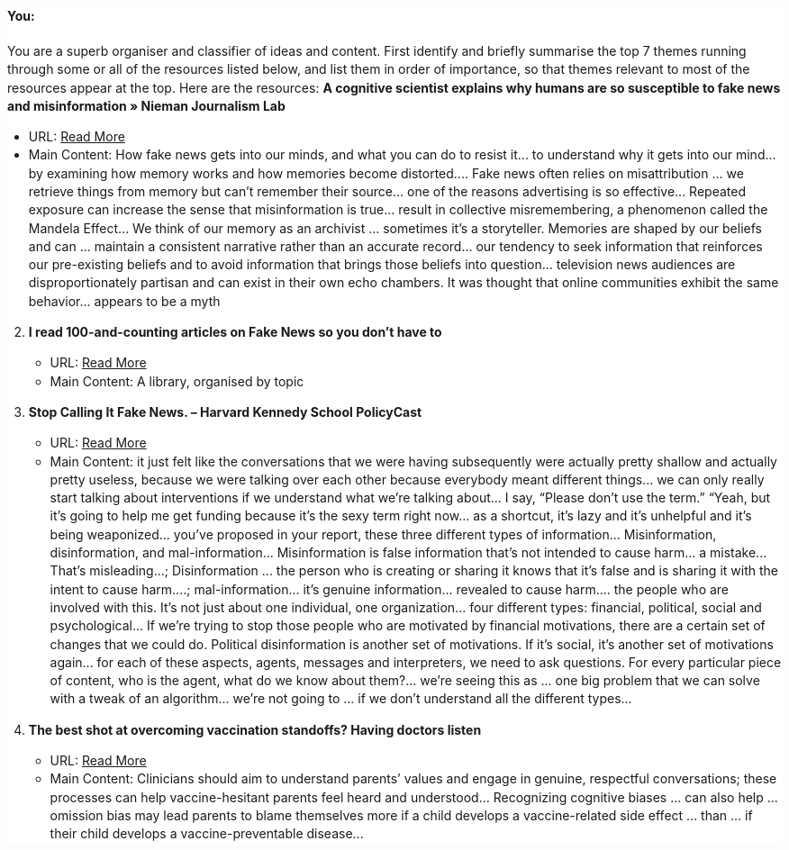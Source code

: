#### You:
You are a superb organiser and classifier of ideas and content. First identify and briefly summarise the top 7 themes running through some or all of the resources listed below, and list them in order of importance, so that themes relevant to most of the resources appear at the top. Here are the resources: 
**A cognitive scientist explains why humans are so susceptible to fake news and misinformation » Nieman Journalism Lab**
   - URL: [Read More](https://www.niemanlab.org/2019/04/a-cognitive-scientist-explains-why-humans-are-so-susceptible-to-fake-news-and-misinformation/)
   - Main Content:
     How fake news gets into our minds, and what you can do to resist it... to understand why it gets into our mind... by examining how memory works and how memories become distorted.... Fake news often relies on misattribution ... we retrieve things from memory but can’t remember their source... one of the reasons advertising is so effective... Repeated exposure can increase the sense that misinformation is true... result in collective misremembering, a phenomenon called the Mandela Effect... We think of our memory as an archivist ... sometimes it’s a storyteller. Memories are shaped by our beliefs and can ... maintain a consistent narrative rather than an accurate record... our tendency to seek information that reinforces our pre-existing beliefs and to avoid information that brings those beliefs into question... television news audiences are disproportionately partisan and can exist in their own echo chambers. It was thought that online communities exhibit the same behavior... appears to be a myth

2. **I read 100-and-counting articles on Fake News so you don’t have to**
   - URL: [Read More](https://medium.com/@mathewlowry/i-read-100-and-counting-articles-on-fake-news-so-you-dont-have-to-31b8b1234a6d)
   - Main Content:
     A library, organised by topic

3. **Stop Calling It Fake News. – Harvard Kennedy School PolicyCast**
   - URL: [Read More](https://hkspolicycast.org/stop-calling-it-fake-news-6c86f9647e63)
   - Main Content:
     it just felt like the conversations that we were having subsequently were actually pretty shallow and actually pretty useless, because we were talking over each other because everybody meant different things... we can only really start talking about interventions if we understand what we’re talking about... I say, “Please don’t use the term.” “Yeah, but it’s going to help me get funding because it’s the sexy term right now\... as a shortcut, it’s lazy and it’s unhelpful and it’s being weaponized... you’ve proposed in your report, these three different types of information... Misinformation, disinformation, and mal-information... Misinformation is false information that’s not intended to cause harm... a mistake... That’s misleading...; Disinformation ... the person who is creating or sharing it knows that it’s false and is sharing it with the intent to cause harm....; mal-information... it’s genuine information... revealed to cause harm.... the people who are involved with this. It’s not just about one individual, one organization... four different types: financial, political, social and psychological... If we’re trying to stop those people who are motivated by financial motivations, there are a certain set of changes that we could do. Political disinformation is another set of motivations. If it’s social, it’s another set of motivations again... for each of these aspects, agents, messages and interpreters, we need to ask questions. For every particular piece of content, who is the agent, what do we know about them?... we’re seeing this as ... one big problem that we can solve with a tweak of an algorithm... we’re not going to ... if we don’t understand all the different types...

4. **The best shot at overcoming vaccination standoffs? Having doctors listen**
   - URL: [Read More](https://theconversation.com/the-best-shot-at-overcoming-vaccination-standoffs-having-doctors-listen-to-not-shun-reluctant-parents-81592)
   - Main Content:
     Clinicians should aim to understand parents’ values and engage in genuine, respectful conversations; these processes can help vaccine-hesitant parents feel heard and understood... Recognizing cognitive biases ... can also help ... omission bias may lead parents to blame themselves more if a child develops a vaccine-related side effect ... than ... if their child develops a vaccine-preventable disease...
